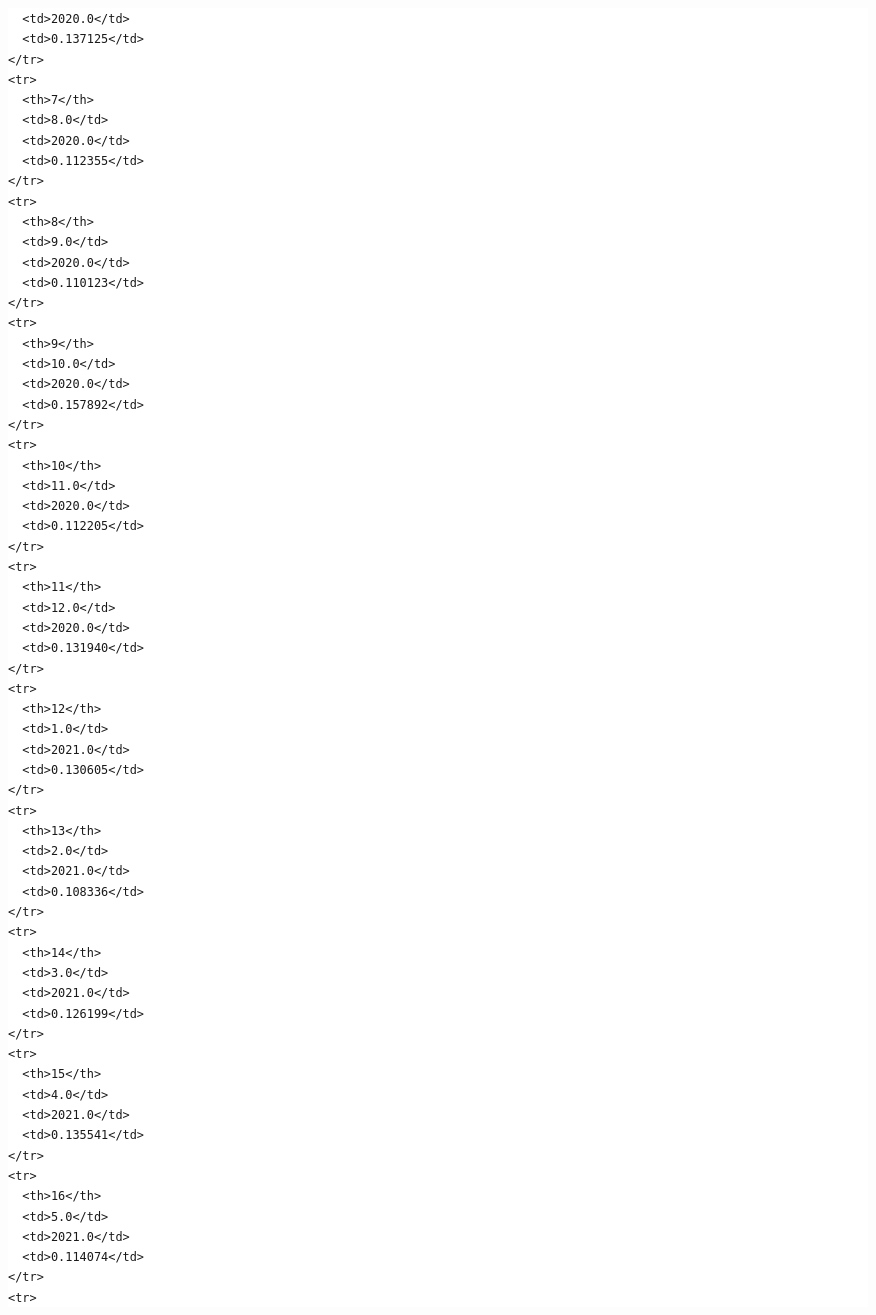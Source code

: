       <td>2020.0</td>
      <td>0.137125</td>
    </tr>
    <tr>
      <th>7</th>
      <td>8.0</td>
      <td>2020.0</td>
      <td>0.112355</td>
    </tr>
    <tr>
      <th>8</th>
      <td>9.0</td>
      <td>2020.0</td>
      <td>0.110123</td>
    </tr>
    <tr>
      <th>9</th>
      <td>10.0</td>
      <td>2020.0</td>
      <td>0.157892</td>
    </tr>
    <tr>
      <th>10</th>
      <td>11.0</td>
      <td>2020.0</td>
      <td>0.112205</td>
    </tr>
    <tr>
      <th>11</th>
      <td>12.0</td>
      <td>2020.0</td>
      <td>0.131940</td>
    </tr>
    <tr>
      <th>12</th>
      <td>1.0</td>
      <td>2021.0</td>
      <td>0.130605</td>
    </tr>
    <tr>
      <th>13</th>
      <td>2.0</td>
      <td>2021.0</td>
      <td>0.108336</td>
    </tr>
    <tr>
      <th>14</th>
      <td>3.0</td>
      <td>2021.0</td>
      <td>0.126199</td>
    </tr>
    <tr>
      <th>15</th>
      <td>4.0</td>
      <td>2021.0</td>
      <td>0.135541</td>
    </tr>
    <tr>
      <th>16</th>
      <td>5.0</td>
      <td>2021.0</td>
      <td>0.114074</td>
    </tr>
    <tr>
